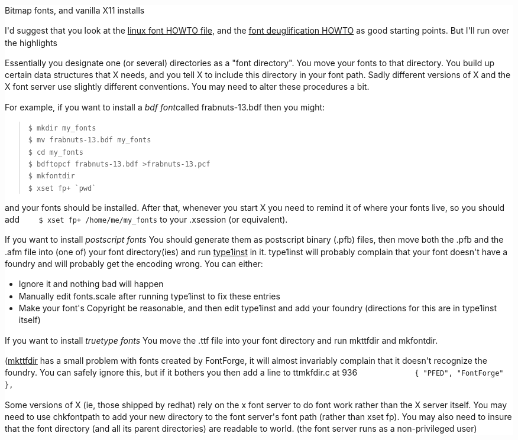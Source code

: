Bitmap fonts, and vanilla X11 installs

I'd suggest that you look at the [linux font HOWTO
file](http://www.linuxdoc.org/HOWTO/Font-HOWTO.html), and the [font
deuglification HOWTO](http://www.linuxdoc.org/HOWTO/mini/FDU/) as good
starting points. But I'll run over the highlights

Essentially you designate one (or several) directories as a "font
directory". You move your fonts to that directory. You build up certain
data structures that X needs, and you tell X to include this directory
in your font path. Sadly different versions of X and the X font server
use slightly different conventions. You may need to alter these
procedures a bit.

For example, if you want to install a *bdf font*called frabnuts-13.bdf
then you might:

>     $ mkdir my_fonts
>     $ mv frabnuts-13.bdf my_fonts
>     $ cd my_fonts
>     $ bdftopcf frabnuts-13.bdf >frabnuts-13.pcf
>     $ mkfontdir
>     $ xset fp+ `pwd`

and your fonts should be installed. After that, whenever you start X you
need to remind it of where your fonts live, so you should add
 `    $ xset fp+ /home/me/my_fonts`
 to your .xsession (or equivalent).

If you want to install *postscript fonts*
 You should generate them as postscript binary (.pfb) files, then move
both the .pfb and the .afm file into (one of) your font directory(ies)
and run
[type1inst](http://rpmfind.net/linux/rpm2html/search.php?query=type1inst)
in it.
 type1inst will probably complain that your font doesn't have a foundry
and will probably get the encoding wrong. You can either:

-   Ignore it and nothing bad will happen
-   Manually edit fonts.scale after running type1inst to fix these
    entries
-   Make your font's Copyright be reasonable, and then edit type1inst
    and add your foundry (directions for this are in type1inst itself)

If you want to install *truetype fonts*
 You move the .ttf file into your font directory and run mkttfdir and
mkfontdir.

([mkttfdir](http://rpmfind.net/linux/rpm2html/search.php?query=mkttfdir)
has a small problem with fonts created by FontForge, it will almost
invariably complain that it doesn't recognize the foundry. You can
safely ignore this, but if it bothers you then add a line to ttmkfdir.c
at 936
 `             { "PFED", "FontForge"           },`

Some versions of X (ie, those shipped by redhat) rely on the x font
server to do font work rather than the X server itself. You may need to
use chkfontpath to add your new directory to the font server's font path
(rather than xset fp).
 You may also need to insure that the font directory (and all its parent
directories) are readable to world. (the font server runs as a
non-privileged user)
